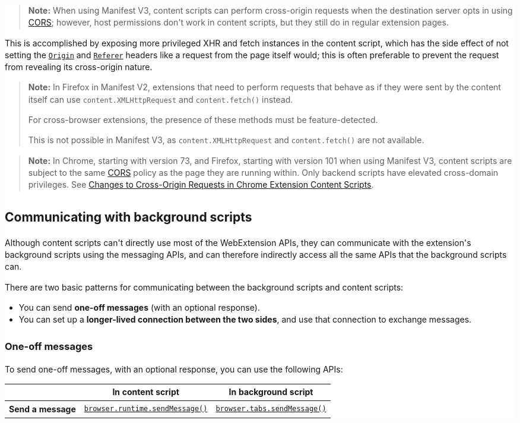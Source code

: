 > **Note:** When using Manifest V3, content scripts can perform cross-origin requests when the destination server opts in using [CORS](/en-US/docs/Web/HTTP/CORS); however, host permissions don't work in content scripts, but they still do in regular extension pages.

This is accomplished by exposing more privileged XHR and fetch instances in the content script, which has the side effect of not setting the [`Origin`](/en-US/docs/Web/HTTP/Headers/Origin) and [`Referer`](/en-US/docs/Web/HTTP/Headers/Referer) headers like a request from the page itself would; this is often preferable to prevent the request from revealing its cross-origin nature.

> **Note:** In Firefox in Manifest V2, extensions that need to perform requests that behave as if they were sent by the content itself can use `content.XMLHttpRequest` and `content.fetch()` instead.
>
> For cross-browser extensions, the presence of these methods must be feature-detected.
>
> This is not possible in Manifest V3, as `content.XMLHttpRequest` and `content.fetch()` are not available.

> **Note:** In Chrome, starting with version 73, and Firefox, starting with version 101 when using Manifest V3, content scripts are subject to the same [CORS](/en-US/docs/Web/HTTP/CORS) policy as the page they are running within. Only backend scripts have elevated cross-domain privileges. See [Changes to Cross-Origin Requests in Chrome Extension Content Scripts](https://www.chromium.org/Home/chromium-security/extension-content-script-fetches).

## Communicating with background scripts

Although content scripts can't directly use most of the WebExtension APIs, they can communicate with the extension's background scripts using the messaging APIs, and can therefore indirectly access all the same APIs that the background scripts can.

There are two basic patterns for communicating between the background scripts and content scripts:

- You can send **one-off messages** (with an optional response).
- You can set up a **longer-lived connection between the two sides**, and use that connection to exchange messages.

### One-off messages

To send one-off messages, with an optional response, you can use the following APIs:

<table class="fullwidth-table standard-table">
  <thead>
    <tr>
      <th scope="row"></th>
      <th scope="col">In content script</th>
      <th scope="col">In background script</th>
    </tr>
  </thead>
  <tbody>
    <tr>
      <th scope="row">Send a message</th>
      <td>
        <code
          ><a
            href="/en-US/docs/Mozilla/Add-ons/WebExtensions/API/runtime/sendMessage"
            >browser.runtime.sendMessage()</a
          ></code
        >
      </td>
      <td>
        <code
          ><a
            href="/en-US/docs/Mozilla/Add-ons/WebExtensions/API/tabs/sendMessage"
            >browser.tabs.sendMessage()</a
          ></code
        >
      </td>